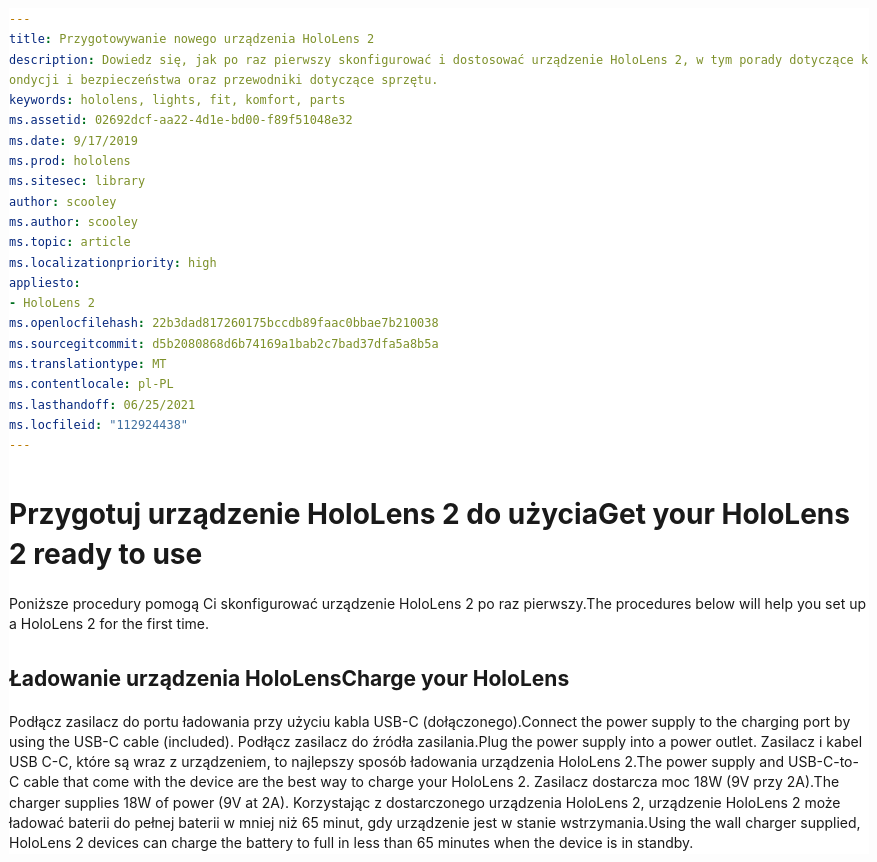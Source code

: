 ```yaml
---
title: Przygotowywanie nowego urządzenia HoloLens 2
description: Dowiedz się, jak po raz pierwszy skonfigurować i dostosować urządzenie HoloLens 2, w tym porady dotyczące kondycji i bezpieczeństwa oraz przewodniki dotyczące sprzętu.
keywords: hololens, lights, fit, komfort, parts
ms.assetid: 02692dcf-aa22-4d1e-bd00-f89f51048e32
ms.date: 9/17/2019
ms.prod: hololens
ms.sitesec: library
author: scooley
ms.author: scooley
ms.topic: article
ms.localizationpriority: high
appliesto:
- HoloLens 2
ms.openlocfilehash: 22b3dad817260175bccdb89faac0bbae7b210038
ms.sourcegitcommit: d5b2080868d6b74169a1bab2c7bad37dfa5a8b5a
ms.translationtype: MT
ms.contentlocale: pl-PL
ms.lasthandoff: 06/25/2021
ms.locfileid: "112924438"
---
```

# <a name="get-your-hololens-2-ready-to-use"></a><span data-ttu-id="2880a-104">Przygotuj urządzenie HoloLens 2 do użycia</span><span class="sxs-lookup"><span data-stu-id="2880a-104">Get your HoloLens 2 ready to use</span></span>

<span data-ttu-id="2880a-105">Poniższe procedury pomogą Ci skonfigurować urządzenie HoloLens 2 po raz pierwszy.</span><span class="sxs-lookup"><span data-stu-id="2880a-105">The procedures below will help you set up a HoloLens 2 for the first time.</span></span>

## <a name="charge-your-hololens"></a><span data-ttu-id="2880a-106">Ładowanie urządzenia HoloLens</span><span class="sxs-lookup"><span data-stu-id="2880a-106">Charge your HoloLens</span></span>

<span data-ttu-id="2880a-107">Podłącz zasilacz do portu ładowania przy użyciu kabla USB-C (dołączonego).</span><span class="sxs-lookup"><span data-stu-id="2880a-107">Connect the power supply to the charging port by using the USB-C cable (included).</span></span> <span data-ttu-id="2880a-108">Podłącz zasilacz do źródła zasilania.</span><span class="sxs-lookup"><span data-stu-id="2880a-108">Plug the power supply into a power outlet.</span></span> <span data-ttu-id="2880a-109">Zasilacz i kabel USB C-C, które są wraz z urządzeniem, to najlepszy sposób ładowania urządzenia HoloLens 2.</span><span class="sxs-lookup"><span data-stu-id="2880a-109">The power supply and USB-C-to-C cable that come with the device are the best way to charge your HoloLens 2.</span></span> <span data-ttu-id="2880a-110">Zasilacz dostarcza moc 18W (9V przy 2A).</span><span class="sxs-lookup"><span data-stu-id="2880a-110">The charger supplies 18W of power (9V at 2A).</span></span> <span data-ttu-id="2880a-111">Korzystając z dostarczonego urządzenia HoloLens 2, urządzenie HoloLens 2 może ładować baterii do pełnej baterii w mniej niż 65 minut, gdy urządzenie jest w stanie wstrzymania.</span><span class="sxs-lookup"><span data-stu-id="2880a-111">Using the wall charger supplied, HoloLens 2 devices can charge the battery to full in less than 65 minutes when the device is in standby.</span></span>
